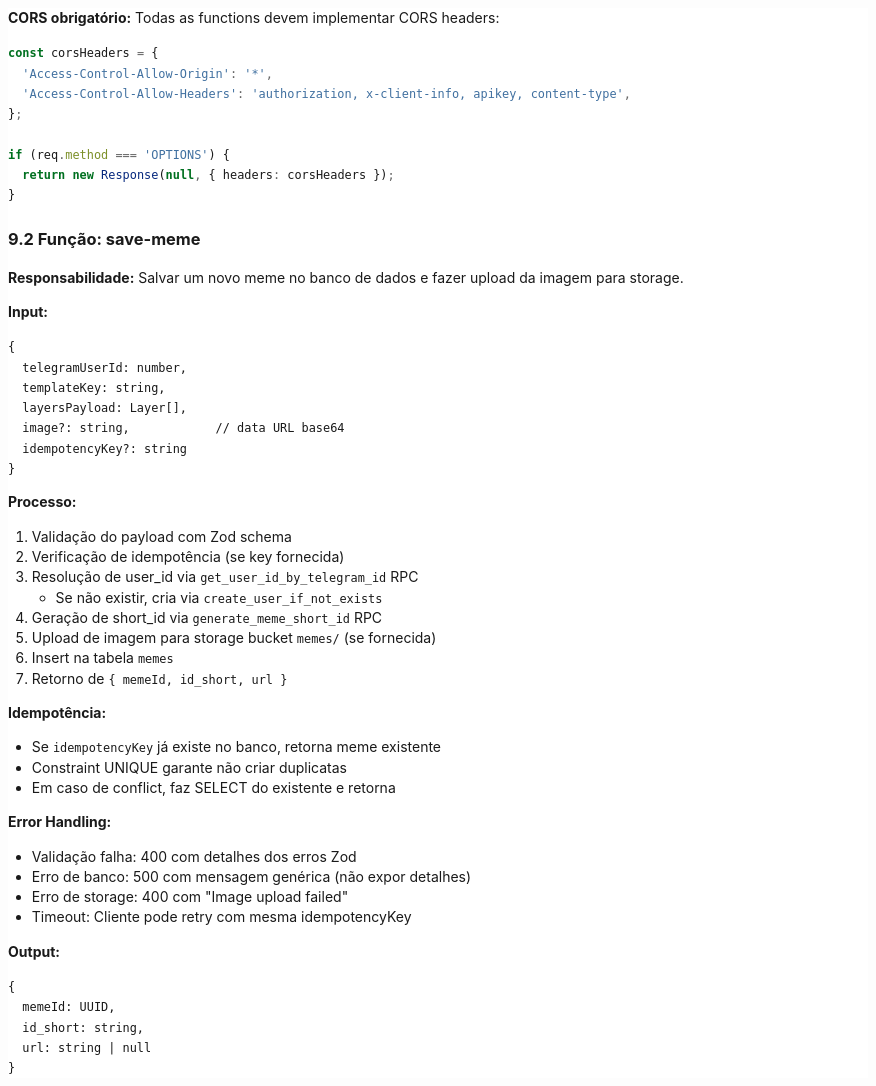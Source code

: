 **CORS obrigatório:**
Todas as functions devem implementar CORS headers:
```typescript
const corsHeaders = {
  'Access-Control-Allow-Origin': '*',
  'Access-Control-Allow-Headers': 'authorization, x-client-info, apikey, content-type',
};

if (req.method === 'OPTIONS') {
  return new Response(null, { headers: corsHeaders });
}
```

### 9.2 Função: save-meme

**Responsabilidade:**
Salvar um novo meme no banco de dados e fazer upload da imagem para storage.

**Input:**
```
{
  telegramUserId: number,
  templateKey: string,
  layersPayload: Layer[],
  image?: string,            // data URL base64
  idempotencyKey?: string
}
```

**Processo:**
1. Validação do payload com Zod schema
2. Verificação de idempotência (se key fornecida)
3. Resolução de user_id via `get_user_id_by_telegram_id` RPC
   - Se não existir, cria via `create_user_if_not_exists`
4. Geração de short_id via `generate_meme_short_id` RPC
5. Upload de imagem para storage bucket `memes/` (se fornecida)
6. Insert na tabela `memes`
7. Retorno de `{ memeId, id_short, url }`

**Idempotência:**
- Se `idempotencyKey` já existe no banco, retorna meme existente
- Constraint UNIQUE garante não criar duplicatas
- Em caso de conflict, faz SELECT do existente e retorna

**Error Handling:**
- Validação falha: 400 com detalhes dos erros Zod
- Erro de banco: 500 com mensagem genérica (não expor detalhes)
- Erro de storage: 400 com "Image upload failed"
- Timeout: Cliente pode retry com mesma idempotencyKey

**Output:**
```
{
  memeId: UUID,
  id_short: string,
  url: string | null
}
```
